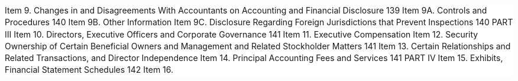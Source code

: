 </tr>
<tr>
<td>Item 9.</td>
<td>Changes in and Disagreements With Accountants on Accounting and Financial Disclosure</td>
<td>139</td>
</tr>
<tr>
<td>Item 9A.</td>
<td>Controls and Procedures</td>
<td>140</td>
</tr>
<tr>
<td>Item 9B.</td>
<td>Other Information</td>
<td></td>
</tr>
<tr>
<td>Item 9C.</td>
<td>Disclosure Regarding Foreign Jurisdictions that Prevent Inspections</td>
<td>140</td>
</tr>
<tr>
<td>PART III</td>
<td></td>
<td></td>
</tr>
<tr>
<td>Item 10.</td>
<td>Directors, Executive Officers and Corporate Governance</td>
<td>141</td>
</tr>
<tr>
<td>Item 11.</td>
<td>Executive Compensation</td>
<td></td>
</tr>
<tr>
<td>Item 12.</td>
<td>Security Ownership of Certain Beneficial Owners and Management and Related Stockholder Matters</td>
<td>141</td>
</tr>
<tr>
<td>Item 13.</td>
<td>Certain Relationships and Related Transactions, and Director Independence</td>
<td></td>
</tr>
<tr>
<td>Item 14.</td>
<td>Principal Accounting Fees and Services</td>
<td>141</td>
</tr>
<tr>
<td>PART IV</td>
<td></td>
<td></td>
</tr>
<tr>
<td>Item 15.</td>
<td>Exhibits, Financial Statement Schedules</td>
<td>142</td>
</tr>
<tr>
<td>Item 16.</td>